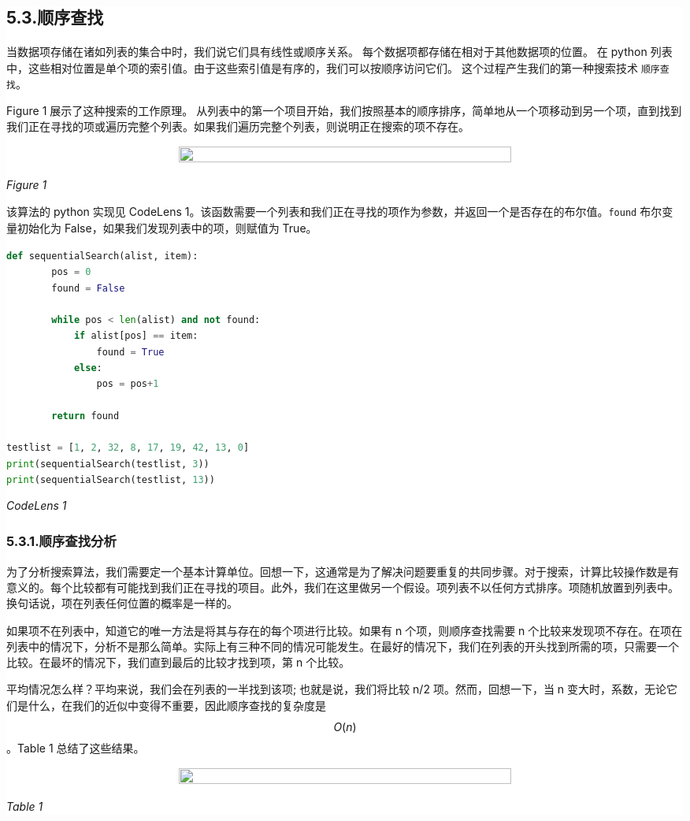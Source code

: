 
## 5.3.顺序查找

当数据项存储在诸如列表的集合中时，我们说它们具有线性或顺序关系。 每个数据项都存储在相对于其他数据项的位置。 在 python 列表中，这些相对位置是单个项的索引值。由于这些索引值是有序的，我们可以按顺序访问它们。 这个过程产生我们的第一种搜索技术 `顺序查找`。

Figure 1 展示了这种搜索的工作原理。 从列表中的第一个项目开始，我们按照基本的顺序排序，简单地从一个项移动到另一个项，直到找到我们正在寻找的项或遍历完整个列表。如果我们遍历完整个列表，则说明正在搜索的项不存在。

<p align="center">
    <img width="70%" height="70%" src="http://images.iterate.site/blog/image/20190702/b7MJkVKj60E4.png?imageslim">
</p>

*Figure 1*

该算法的 python 实现见 CodeLens 1。该函数需要一个列表和我们正在寻找的项作为参数，并返回一个是否存在的布尔值。`found` 布尔变量初始化为 False，如果我们发现列表中的项，则赋值为 True。

```python
def sequentialSearch(alist, item):
        pos = 0
        found = False

        while pos < len(alist) and not found:
            if alist[pos] == item:
                found = True
            else:
                pos = pos+1

        return found

testlist = [1, 2, 32, 8, 17, 19, 42, 13, 0]
print(sequentialSearch(testlist, 3))
print(sequentialSearch(testlist, 13))
```

*CodeLens 1*

### 5.3.1.顺序查找分析

为了分析搜索算法，我们需要定一个基本计算单位。回想一下，这通常是为了解决问题要重复的共同步骤。对于搜索，计算比较操作数是有意义的。每个比较都有可能找到我们正在寻找的项目。此外，我们在这里做另一个假设。项列表不以任何方式排序。项随机放置到列表中。换句话说，项在列表任何位置的概率是一样的。

如果项不在列表中，知道它的唯一方法是将其与存在的每个项进行比较。如果有 n 个项，则顺序查找需要 n 个比较来发现项不存在。在项在列表中的情况下，分析不是那么简单。实际上有三种不同的情况可能发生。在最好的情况下，我们在列表的开头找到所需的项，只需要一个比较。在最坏的情况下，我们直到最后的比较才找到项，第 n 个比较。

平均情况怎么样？平均来说，我们会在列表的一半找到该项; 也就是说，我们将比较 n/2 项。然而，回想一下，当 n 变大时，系数，无论它们是什么，在我们的近似中变得不重要，因此顺序查找的复杂度是 $$O(n)$$。Table 1 总结了这些结果。

<p align="center">
    <img width="70%" height="70%" src="http://images.iterate.site/blog/image/20190702/CpmMd3Rcm0U0.png?imageslim">
</p>

*Table 1*
